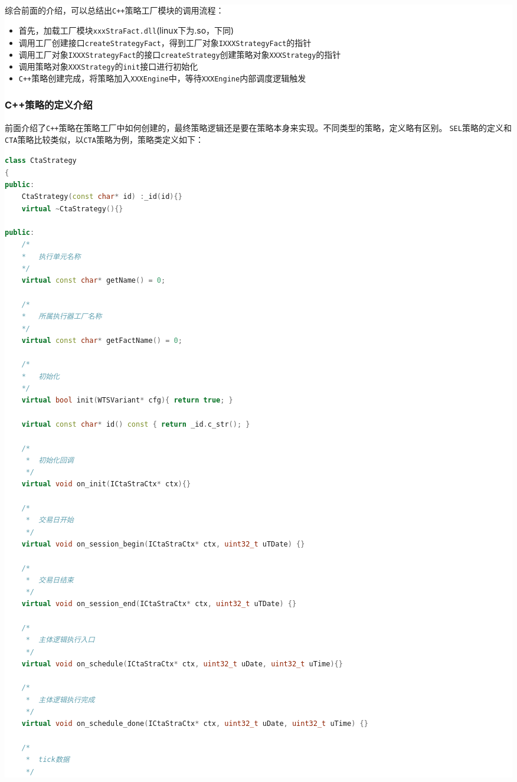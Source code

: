 综合前面的介绍，可以总结出`C++`策略工厂模块的调用流程：
* 首先，加载工厂模块`xxxStraFact.dll`(linux下为.so，下同)
* 调用工厂创建接口`createStrategyFact`，得到工厂对象`IXXXStrategyFact`的指针
* 调用工厂对象`IXXXStrategyFact`的接口`createStrategy`创建策略对象`XXXStrategy`的指针
* 调用策略对象`XXXStrategy`的`init`接口进行初始化
* `C++`策略创建完成，将策略加入`XXXEngine`中，等待`XXXEngine`内部调度逻辑触发


### C++策略的定义介绍
前面介绍了`C++`策略在策略工厂中如何创建的，最终策略逻辑还是要在策略本身来实现。不同类型的策略，定义略有区别。
`SEL`策略的定义和`CTA`策略比较类似，以`CTA`策略为例，策略类定义如下：
```cpp
class CtaStrategy
{
public:
	CtaStrategy(const char* id) :_id(id){}
	virtual ~CtaStrategy(){}

public:
	/*
	*	执行单元名称
	*/
	virtual const char* getName() = 0;

	/*
	*	所属执行器工厂名称
	*/
	virtual const char* getFactName() = 0;

	/*
	*	初始化
	*/
	virtual bool init(WTSVariant* cfg){ return true; }

	virtual const char* id() const { return _id.c_str(); }

	/*
	 *	初始化回调
	 */
	virtual void on_init(ICtaStraCtx* ctx){}

	/*
	 *	交易日开始
	 */
	virtual void on_session_begin(ICtaStraCtx* ctx, uint32_t uTDate) {}

	/*
	 *	交易日结束
	 */
	virtual void on_session_end(ICtaStraCtx* ctx, uint32_t uTDate) {}

	/*
	 *	主体逻辑执行入口
	 */
	virtual void on_schedule(ICtaStraCtx* ctx, uint32_t uDate, uint32_t uTime){}

	/*
	 *	主体逻辑执行完成
	 */
	virtual void on_schedule_done(ICtaStraCtx* ctx, uint32_t uDate, uint32_t uTime) {}

	/*
	 *	tick数据
	 */
```